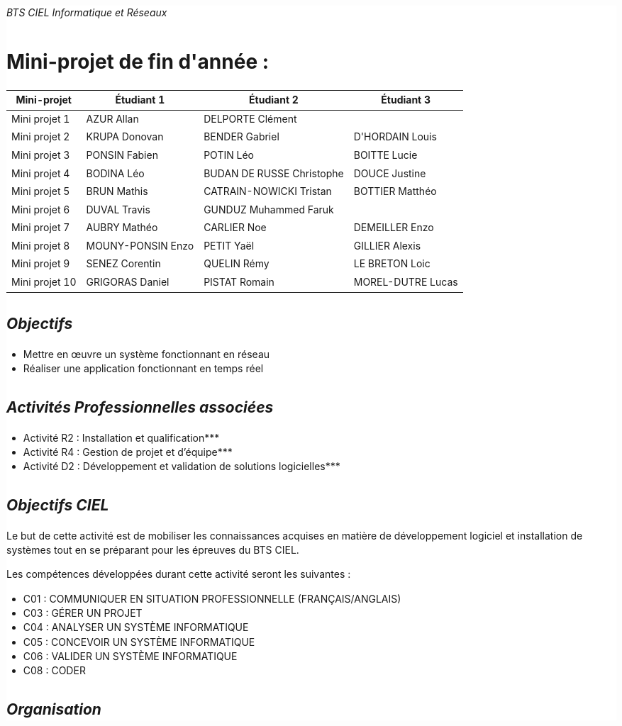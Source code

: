 _BTS CIEL Informatique et Réseaux_

# Mini-projet de fin d'année :

| Mini-projet    | Étudiant 1        | Étudiant 2                | Étudiant 3        |
| -------------- | ----------------- | ------------------------- | ----------------- |
| Mini projet 1  | AZUR Allan        | DELPORTE Clément          |                   |
| Mini projet 2  | KRUPA Donovan     | BENDER Gabriel            | D'HORDAIN Louis   |
| Mini projet 3  | PONSIN Fabien     | POTIN Léo                 | BOITTE Lucie      |
| Mini projet 4  | BODINA Léo        | BUDAN DE RUSSE Christophe | DOUCE Justine     |
| Mini projet 5  | BRUN Mathis       | CATRAIN-NOWICKI Tristan   | BOTTIER Matthéo   |
| Mini projet 6  | DUVAL Travis      | GUNDUZ Muhammed Faruk     |                   |
| Mini projet 7  | AUBRY Mathéo      | CARLIER Noe               | DEMEILLER Enzo    |
| Mini projet 8  | MOUNY-PONSIN Enzo | PETIT Yaël                | GILLIER Alexis    |
| Mini projet 9  | SENEZ Corentin    | QUELIN Rémy               | LE BRETON Loic    |
| Mini projet 10 | GRIGORAS Daniel   | PISTAT Romain             | MOREL-DUTRE Lucas |

## ***Objectifs***

- Mettre en œuvre un système fonctionnant en réseau
- Réaliser une application fonctionnant en temps réel

## ***Activités Professionnelles associées***

- Activité R2 : Installation et qualification***
- Activité R4 : Gestion de projet et d’équipe*** 
- Activité D2 : Développement et validation de solutions logicielles***

## ***Objectifs CIEL***

Le but de cette activité est de mobiliser les connaissances acquises en matière de développement logiciel et installation de systèmes tout en se préparant pour les épreuves du BTS CIEL.

Les compétences développées durant cette activité seront les suivantes :

- C01 :    COMMUNIQUER EN SITUATION PROFESSIONNELLE (FRANÇAIS/ANGLAIS)
- C03 :    GÉRER UN PROJET
- C04 :    ANALYSER UN SYSTÈME INFORMATIQUE
- C05 :    CONCEVOIR UN SYSTÈME INFORMATIQUE
- C06 :    VALIDER UN SYSTÈME INFORMATIQUE 
- C08 :    CODER

## ***Organisation***
